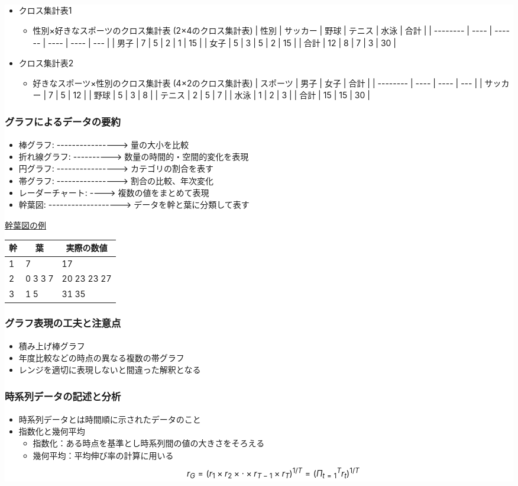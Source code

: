 - クロス集計表1
  - 性別×好きなスポーツのクロス集計表 (2×4のクロス集計表)
    | 性別 | サッカー | 野球 | テニス | 水泳 | 合計 |
    | -------- | ---- | ------ | ---- | ---- | --- |
    | 男子     | 7    | 5      | 2    | 1    | 15  |
    | 女子     | 5    | 3      | 5    | 2    | 15  |
    | 合計     | 12   | 8      | 7    | 3    | 30  |

- クロス集計表2
  - 好きなスポーツ×性別のクロス集計表 (4×2のクロス集計表)
    | スポーツ | 男子     | 女子 | 合計 |
    | -------- | ---- | ---- | --- |
    | サッカー | 7    | 5    | 12  |
    | 野球     | 5    | 3    | 8   |
    | テニス   | 2    | 5    | 7   |
    | 水泳     | 1    | 2    | 3   |
    | 合計     | 15   | 15   | 30  |

### グラフによるデータの要約

- 棒グラフ: ----------------> 量の大小を比較
- 折れ線グラフ: ----------> 数量の時間的・空間的変化を表現
- 円グラフ: ----------------> カテゴリの割合を表す
- 帯グラフ: ----------------> 割合の比較、年次変化
- レーダーチャート: ----> 複数の値をまとめて表現
- 幹葉図: -------------------> データを幹と葉に分類して表す

[幹葉図の例](https://bellcurve.jp/statistics/course/5228.html)

| 幹  | 葉      | 実際の数値  |
| --- | ------- | ----------- |
| 1   | 7       | 17          |
| 2   | 0 3 3 7 | 20 23 23 27 |
| 3   | 1 5     | 31 35       |

### グラフ表現の工夫と注意点

- 積み上げ棒グラフ
- 年度比較などの時点の異なる複数の帯グラフ
- レンジを適切に表現しないと間違った解釈となる

### 時系列データの記述と分析

- 時系列データとは時間順に示されたデータのこと
- 指数化と幾何平均
  - 指数化：ある時点を基準とし時系列間の値の大きさをそろえる
  - 幾何平均：平均伸び率の計算に用いる
  $$ r_G = (r_1 \times r_2 \times \cdot \times r_{T-1} \times r_T )^{1/T} = (\Pi_{t=1}^T r_t)^{1/T} $$
